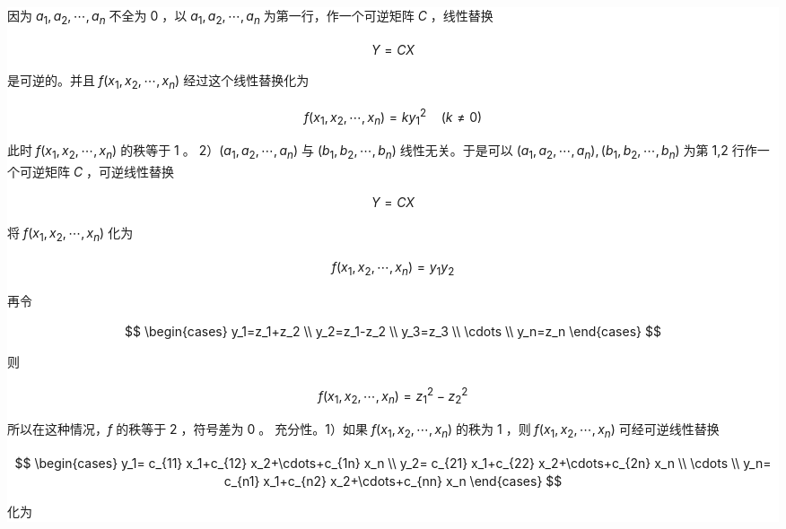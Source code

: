 因为 $a_1, a_2, \cdots, a_n$ 不全为 0 ，以 $a_1, a_2, \cdots, a_n$ 为第一行，作一个可逆矩阵 $C$ ，线性替换

$$
Y=C X
$$

是可逆的。并且 $f(x_1, x_2, \cdots, x_n)$ 经过这个线性替换化为

$$
f(x_1, x_2, \cdots, x_n)=k y_1^2 \quad(k \neq 0)
$$

此时 $f(x_1, x_2, \cdots, x_n)$ 的秩等于 1 。
2）$(a_1, a_2, \cdots, a_n)$ 与 $(b_1, b_2, \cdots, b_n)$ 线性无关。于是可以 $(a_1, a_2, \cdots, a_n),(b_1, b_2, \cdots, b_n)$ 为第 1,2 行作一个可逆矩阵 $C$ ，可逆线性替换

$$
Y=C X
$$

将 $f(x_1, x_2, \cdots, x_n)$ 化为

$$
f(x_1, x_2, \cdots, x_n)=y_1 y_2
$$

再令

$$
\begin{cases}
y_1=z_1+z_2 \\
y_2=z_1-z_2 \\
y_3=z_3 \\
\cdots \\
y_n=z_n
\end{cases}
$$

则

$$
f(x_1, x_2, \cdots, x_n)=z_1^2-z_2^2
$$

所以在这种情况，$f$ 的秩等于 2 ，符号差为 0 。
充分性。1）如果 $f(x_1, x_2, \cdots, x_n)$ 的秩为 1 ，则 $f(x_1, x_2, \cdots, x_n)$ 可经可逆线性替换

$$
\begin{cases}
y_1= c_{11} x_1+c_{12} x_2+\cdots+c_{1n} x_n \\
y_2= c_{21} x_1+c_{22} x_2+\cdots+c_{2n} x_n \\
\cdots \\
y_n= c_{n1} x_1+c_{n2} x_2+\cdots+c_{nn} x_n
\end{cases}
$$

化为
